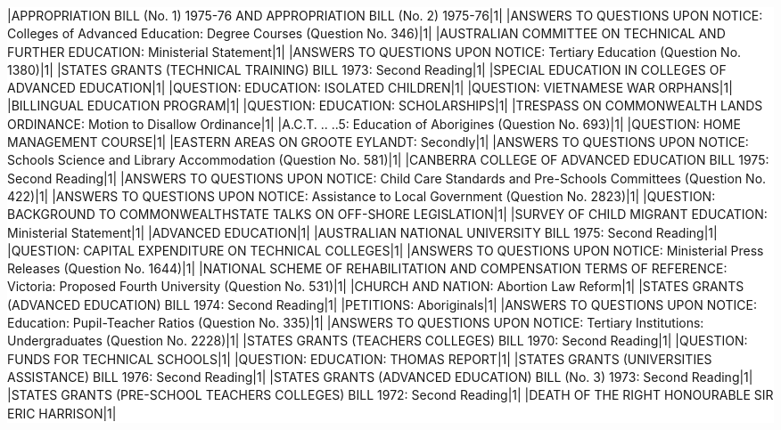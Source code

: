 |APPROPRIATION BILL (No. 1) 1975-76 AND APPROPRIATION BILL (No. 2) 1975-76|1|
|ANSWERS TO QUESTIONS UPON NOTICE: Colleges of Advanced Education: Degree Courses (Question No. 346)|1|
|AUSTRALIAN COMMITTEE ON TECHNICAL AND FURTHER EDUCATION: Ministerial Statement|1|
|ANSWERS TO QUESTIONS UPON NOTICE: Tertiary Education (Question No. 1380)|1|
|STATES GRANTS (TECHNICAL TRAINING) BILL 1973: Second Reading|1|
|SPECIAL EDUCATION IN COLLEGES OF ADVANCED EDUCATION|1|
|QUESTION: EDUCATION: ISOLATED CHILDREN|1|
|QUESTION: VIETNAMESE WAR ORPHANS|1|
|BILLINGUAL EDUCATION PROGRAM|1|
|QUESTION: EDUCATION: SCHOLARSHIPS|1|
|TRESPASS ON COMMONWEALTH LANDS ORDINANCE: Motion to Disallow Ordinance|1|
|A.C.T. .. ..5: Education of Aborigines (Question No. 693)|1|
|QUESTION: HOME MANAGEMENT COURSE|1|
|EASTERN AREAS ON GROOTE EYLANDT: Secondly|1|
|ANSWERS TO QUESTIONS UPON NOTICE: Schools Science and Library Accommodation (Question No. 581)|1|
|CANBERRA COLLEGE OF ADVANCED EDUCATION BILL 1975: Second Reading|1|
|ANSWERS TO QUESTIONS UPON NOTICE: Child Care Standards and Pre-Schools Committees (Question No. 422)|1|
|ANSWERS TO QUESTIONS UPON NOTICE: Assistance to Local Government (Question No. 2823)|1|
|QUESTION: BACKGROUND TO COMMONWEALTHSTATE TALKS ON OFF-SHORE LEGISLATION|1|
|SURVEY OF CHILD MIGRANT EDUCATION: Ministerial Statement|1|
|ADVANCED EDUCATION|1|
|AUSTRALIAN NATIONAL UNIVERSITY BILL 1975: Second Reading|1|
|QUESTION: CAPITAL EXPENDITURE ON TECHNICAL COLLEGES|1|
|ANSWERS TO QUESTIONS UPON NOTICE: Ministerial Press Releases (Question No. 1644)|1|
|NATIONAL SCHEME OF REHABILITATION AND COMPENSATION TERMS OF REFERENCE: Victoria: Proposed Fourth University (Question No. 531)|1|
|CHURCH AND NATION: Abortion Law Reform|1|
|STATES GRANTS (ADVANCED EDUCATION) BILL 1974: Second Reading|1|
|PETITIONS: Aboriginals|1|
|ANSWERS TO QUESTIONS UPON NOTICE: Education: Pupil-Teacher Ratios (Question No. 335)|1|
|ANSWERS TO QUESTIONS UPON NOTICE: Tertiary Institutions: Undergraduates (Question No. 2228)|1|
|STATES GRANTS (TEACHERS COLLEGES) BILL 1970: Second Reading|1|
|QUESTION: FUNDS FOR TECHNICAL SCHOOLS|1|
|QUESTION: EDUCATION: THOMAS REPORT|1|
|STATES GRANTS (UNIVERSITIES ASSISTANCE) BILL 1976: Second Reading|1|
|STATES GRANTS (ADVANCED EDUCATION) BILL (No. 3) 1973: Second Reading|1|
|STATES GRANTS (PRE-SCHOOL TEACHERS COLLEGES) BILL 1972: Second Reading|1|
|DEATH OF THE RIGHT HONOURABLE SIR ERIC HARRISON|1|